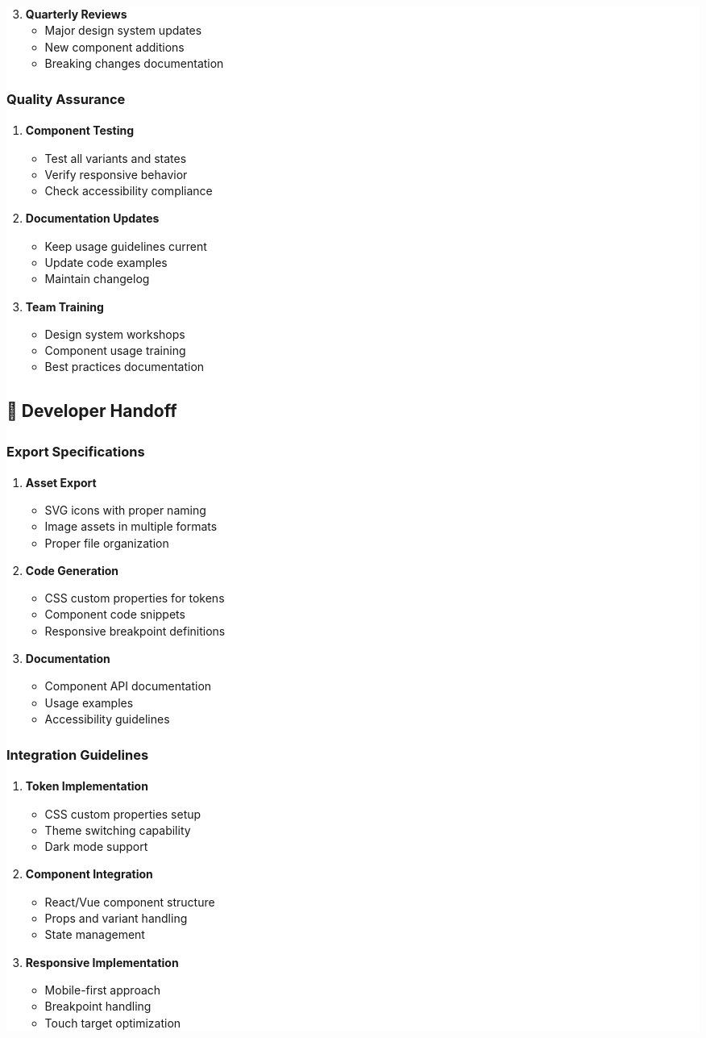 3. **Quarterly Reviews**
   - Major design system updates
   - New component additions
   - Breaking changes documentation

### Quality Assurance
1. **Component Testing**
   - Test all variants and states
   - Verify responsive behavior
   - Check accessibility compliance

2. **Documentation Updates**
   - Keep usage guidelines current
   - Update code examples
   - Maintain changelog

3. **Team Training**
   - Design system workshops
   - Component usage training
   - Best practices documentation

## 🔧 Developer Handoff

### Export Specifications
1. **Asset Export**
   - SVG icons with proper naming
   - Image assets in multiple formats
   - Proper file organization

2. **Code Generation**
   - CSS custom properties for tokens
   - Component code snippets
   - Responsive breakpoint definitions

3. **Documentation**
   - Component API documentation
   - Usage examples
   - Accessibility guidelines

### Integration Guidelines
1. **Token Implementation**
   - CSS custom properties setup
   - Theme switching capability
   - Dark mode support

2. **Component Integration**
   - React/Vue component structure
   - Props and variant handling
   - State management

3. **Responsive Implementation**
   - Mobile-first approach
   - Breakpoint handling
   - Touch target optimization
